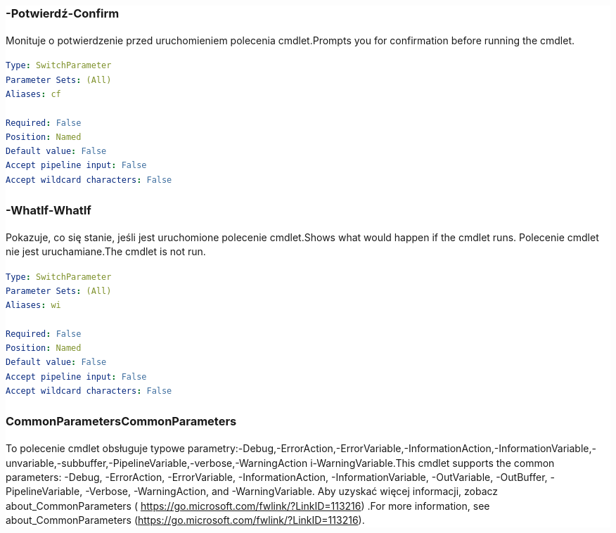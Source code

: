 ### <span data-ttu-id="54fe2-130">-Potwierdź</span><span class="sxs-lookup"><span data-stu-id="54fe2-130">-Confirm</span></span>
<span data-ttu-id="54fe2-131">Monituje o potwierdzenie przed uruchomieniem polecenia cmdlet.</span><span class="sxs-lookup"><span data-stu-id="54fe2-131">Prompts you for confirmation before running the cmdlet.</span></span>

```yaml
Type: SwitchParameter
Parameter Sets: (All)
Aliases: cf

Required: False
Position: Named
Default value: False
Accept pipeline input: False
Accept wildcard characters: False
```

### <span data-ttu-id="54fe2-132">-WhatIf</span><span class="sxs-lookup"><span data-stu-id="54fe2-132">-WhatIf</span></span>
<span data-ttu-id="54fe2-133">Pokazuje, co się stanie, jeśli jest uruchomione polecenie cmdlet.</span><span class="sxs-lookup"><span data-stu-id="54fe2-133">Shows what would happen if the cmdlet runs.</span></span>
<span data-ttu-id="54fe2-134">Polecenie cmdlet nie jest uruchamiane.</span><span class="sxs-lookup"><span data-stu-id="54fe2-134">The cmdlet is not run.</span></span>

```yaml
Type: SwitchParameter
Parameter Sets: (All)
Aliases: wi

Required: False
Position: Named
Default value: False
Accept pipeline input: False
Accept wildcard characters: False
```

### <span data-ttu-id="54fe2-135">CommonParameters</span><span class="sxs-lookup"><span data-stu-id="54fe2-135">CommonParameters</span></span>
<span data-ttu-id="54fe2-136">To polecenie cmdlet obsługuje typowe parametry:-Debug,-ErrorAction,-ErrorVariable,-InformationAction,-InformationVariable,-unvariable,-subbuffer,-PipelineVariable,-verbose,-WarningAction i-WarningVariable.</span><span class="sxs-lookup"><span data-stu-id="54fe2-136">This cmdlet supports the common parameters: -Debug, -ErrorAction, -ErrorVariable, -InformationAction, -InformationVariable, -OutVariable, -OutBuffer, -PipelineVariable, -Verbose, -WarningAction, and -WarningVariable.</span></span> <span data-ttu-id="54fe2-137">Aby uzyskać więcej informacji, zobacz about_CommonParameters ( https://go.microsoft.com/fwlink/?LinkID=113216) .</span><span class="sxs-lookup"><span data-stu-id="54fe2-137">For more information, see about_CommonParameters (https://go.microsoft.com/fwlink/?LinkID=113216).</span></span>
